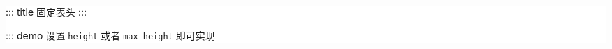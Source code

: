 ::: title 固定表头
:::

::: demo 设置 `height` 或者 `max-height` 即可实现

<template>
  <lay-table
    :columns="columns8"
    :data-source="dataSource8"
    :max-height="maxHeight"
  >
    <template v-slot:operator="{ data }">
      <lay-button size="xs" @click="deleteColumn(data)">删除</lay-button>
    </template>
  </lay-table>
</template>

<script lang="ts" setup>
import { ref } from 'vue'

const maxHeight = ref('300px');

const deleteColumn = ({ username }) => {
  const findIndex = dataSource8.value.findIndex((item) => item.username === username);
  dataSource8.value.splice(findIndex, 1);
};
  
const columns8 = [
  {
    title: '账户',
    minWidth: '200px',
    key: 'username',
  },
  {
    title: '密码',
    minWidth: '180px',
    key: 'password',
  },
  {
    title: '年龄',
    minWidth: '180px',
    key: 'age',
  },
    {
    title: "操作",
    width: "200px",
    customSlot: "operator",
    key: "operator",
    align: "center",
  }
]

const dataSource8 = ref([
  {
    username: '1',
    password: 'root',
    age: '18',
    remark: 'layui - vue（谐音：类 UI) ',
  },
  {
    username: '2',
    password: 'root',
    age: '18',
    remark: 'layui - vue（谐音：类 UI) ',
  },
  {
    username: '3',